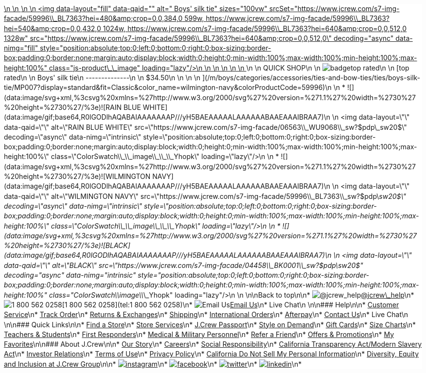 [\n    \n    ![ Boys' silk tie](data:image/gif;base64,R0lGODlhAQABAIAAAAAAAP///yH5BAEAAAAALAAAAAABAAEAAAIBRAA7)\n    \n    <img data-layout=\"fill\" data-qaid=\"\" alt=\" Boys&#x27; silk tie\" sizes=\"100vw\" srcSet=\"https://www.jcrew.com/s7-img-facade/59996\\_BL7363?hei=480&amp;crop=0,0,384,0 599w, https://www.jcrew.com/s7-img-facade/59996\\_BL7363?hei=540&amp;crop=0,0,432,0 1024w, https://www.jcrew.com/s7-img-facade/59996\\_BL7363?hei=640&amp;crop=0,0,512,0 1328w\" src=\"https://www.jcrew.com/s7-img-facade/59996\\_BL7363?hei=640&amp;crop=0,0,512,0\" decoding=\"async\" data-nimg=\"fill\" style=\"position:absolute;top:0;left:0;bottom:0;right:0;box-sizing:border-box;padding:0;border:none;margin:auto;display:block;width:0;height:0;min-width:100%;max-width:100%;min-height:100%;max-height:100%\" class=\"js-product\\_\\_image\" loading=\"lazy\"/>\n    \n    \n    \n    \n    \n    ](/m/boys/categories/accessories/ties-and-bow-ties/ties/boys-silk-tie/MP007?display=standard&fit=Classic&color_name=wilmington-navy&colorProductCode=59996)\n    \n    QUICK SHOP\n    \n    ![badge](https://www.jcrew.com/s7-img-facade/TR)top rated\n    \n    [top rated\n    \n    Boys' silk tie\n    --------------\n    \n    $34.50\n    \n    \n    \n    ](/m/boys/categories/accessories/ties-and-bow-ties/ties/boys-silk-tie/MP007?display=standard&fit=Classic&color_name=wilmington-navy&colorProductCode=59996)\n    \n    *   ![](data:image/svg+xml,%3csvg%20xmlns=%27http://www.w3.org/2000/svg%27%20version=%271.1%27%20width=%2730%27%20height=%2730%27/%3e)![RAIN BLUE WHITE](data:image/gif;base64,R0lGODlhAQABAIAAAAAAAP///yH5BAEAAAAALAAAAAABAAEAAAIBRAA7)\n        \n        <img data-layout=\"\" data-qaid=\"\" alt=\"RAIN BLUE WHITE\" src=\"https://www.jcrew.com/s7-img-facade/06563\\_WU9068\\_sw?$pdp\\_sw20$\" decoding=\"async\" data-nimg=\"intrinsic\" style=\"position:absolute;top:0;left:0;bottom:0;right:0;box-sizing:border-box;padding:0;border:none;margin:auto;display:block;width:0;height:0;min-width:100%;max-width:100%;min-height:100%;max-height:100%\" class=\"ColorSwatch\\_\\_image\\_\\_\\_Yhopk\" loading=\"lazy\"/>\n        \n    *   ![](data:image/svg+xml,%3csvg%20xmlns=%27http://www.w3.org/2000/svg%27%20version=%271.1%27%20width=%2730%27%20height=%2730%27/%3e)![WILMINGTON NAVY](data:image/gif;base64,R0lGODlhAQABAIAAAAAAAP///yH5BAEAAAAALAAAAAABAAEAAAIBRAA7)\n        \n        <img data-layout=\"\" data-qaid=\"\" alt=\"WILMINGTON NAVY\" src=\"https://www.jcrew.com/s7-img-facade/59996\\_BL7363\\_sw?$pdp\\_sw20$\" decoding=\"async\" data-nimg=\"intrinsic\" style=\"position:absolute;top:0;left:0;bottom:0;right:0;box-sizing:border-box;padding:0;border:none;margin:auto;display:block;width:0;height:0;min-width:100%;max-width:100%;min-height:100%;max-height:100%\" class=\"ColorSwatch\\_\\_image\\_\\_\\_Yhopk\" loading=\"lazy\"/>\n        \n    *   ![](data:image/svg+xml,%3csvg%20xmlns=%27http://www.w3.org/2000/svg%27%20version=%271.1%27%20width=%2730%27%20height=%2730%27/%3e)![BLACK](data:image/gif;base64,R0lGODlhAQABAIAAAAAAAP///yH5BAEAAAAALAAAAAABAAEAAAIBRAA7)\n        \n        <img data-layout=\"\" data-qaid=\"\" alt=\"BLACK\" src=\"https://www.jcrew.com/s7-img-facade/04458\\_BK0001\\_sw?$pdp\\_sw20$\" decoding=\"async\" data-nimg=\"intrinsic\" style=\"position:absolute;top:0;left:0;bottom:0;right:0;box-sizing:border-box;padding:0;border:none;margin:auto;display:block;width:0;height:0;min-width:100%;max-width:100%;min-height:100%;max-height:100%\" class=\"ColorSwatch\\_\\_image\\_\\_\\_Yhopk\" loading=\"lazy\"/>\n        \n    \n\nBack to top\n\n*   ![@jcrew_help](/next-static/images/sidecar-modules/footer/twitter-2.svg)[@jcrew\\_help](https://twitter.com/jcrew_help)\n*   ![1 800 562 0258](/next-static/images/sidecar-modules/footer/phone-2.svg)[1 800 562 0258](tel:1 800 562 0258)\n*   ![Email Us](/next-static/images/sidecar-modules/footer/email.svg)[Email Us](mailto:help@jcrew.com)\n*   Live Chat\n    \n\n### Help\n\n*   [Customer Service](/help/customer-service)\n*   [Track Order](/help/order-status)\n*   [Returns & Exchanges](/help/returns-exchanges)\n*   [Shipping](/help/shipping-handling)\n*   [International Orders](/help/international-orders)\n*   [Afterpay](/afterpay-faq)\n*   [Contact Us](/help/contact-us)\n*   Live Chat\n    \n\n### Quick Links\n\n*   [Find a Store](https://stores.jcrew.com/search)\n*   [Store Services](/s/store-services)\n*   [J.Crew Passport](/s/rewards)\n*   [Style on Demand](/s/style-on-demand)\n*   [Gift Cards](/help/gift-card)\n*   [Size Charts](/r/size-charts)\n*   [Teachers & Students](/s/teacher-student-discount)\n*   [First Responders](/s/military-medical-first-responder-discount)\n*   [Medical & Military Personnel](/s/military-medical-first-responder-discount)\n*   [Refer a Friend](/share)\n*   [Offers & Promotions](/best-deals)\n*   [My Favorites](/favorites)\n\n### About J.Crew\n\n*   [Our Story](/s/aboutus)\n*   [Careers](https://jobs.jcrew.com)\n*   [Social Responsibility](/s/corporate-responsibility)\n*   [California Transparency Act/Modern Slavery Act](/s/CSR-california-transparency-act)\n*   [Investor Relations](https://investors.jcrew.com)\n*   [Terms of Use](/help/terms-of-use)\n*   [Privacy Policy](/help/privacy-policy)\n*   [California Do Not Sell My Personal Information](https://jcrew.clarip.com/dsr/create?brand=jcrew&type=3)\n*   [Diversity, Equity and Inclusion at J.Crew Group](/s/diversity-equity-inclusion)\n\n*   [![instagram](/next-static/images/sidecar-modules/footer/instagram-2.svg)](http://instagram.com/jcrew)\n*   [![facebook](/next-static/images/sidecar-modules/footer/facebook-2.svg)](https://www.facebook.com/jcrew)\n*   [![twitter](/next-static/images/sidecar-modules/footer/twitter-2.svg)](https://twitter.com/jcrew)\n*   [![linkedin](/next-static/images/sidecar-modules/footer/linkedin.svg)](https://www.linkedin.com/company/j-crew)\n*